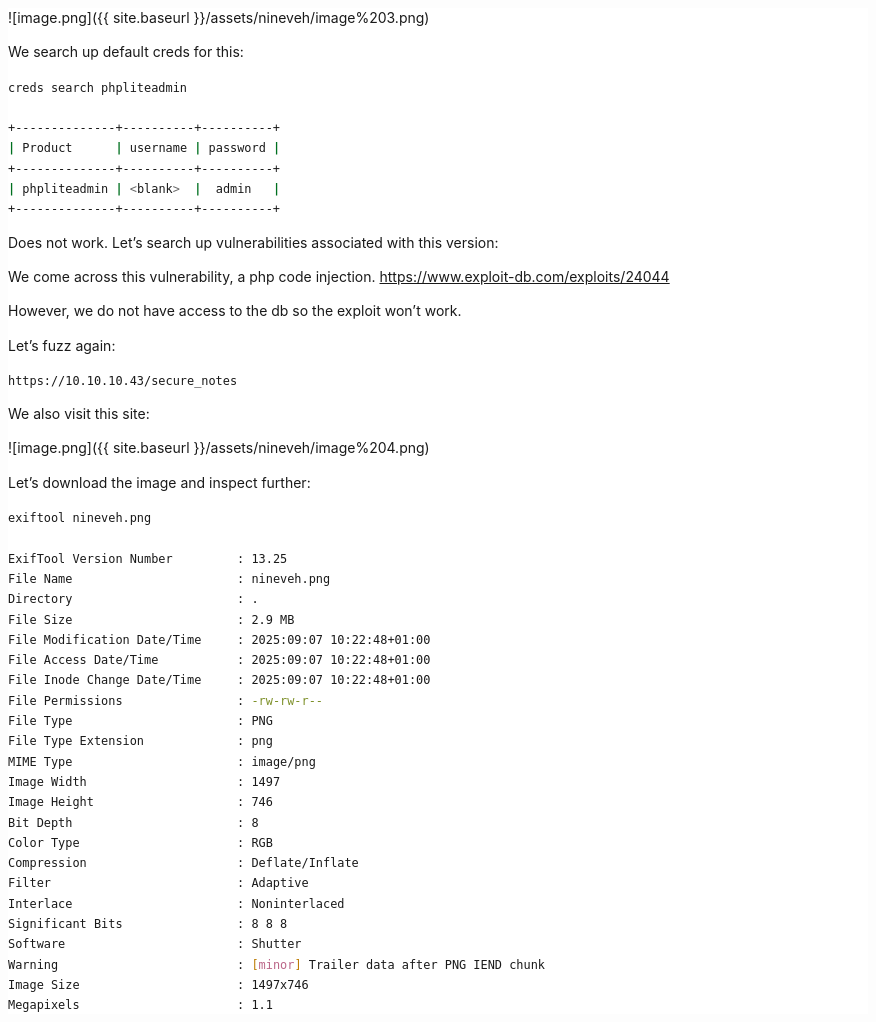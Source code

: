 
![image.png]({{ site.baseurl }}/assets/nineveh/image%203.png)

We search up default creds for this:

```bash
creds search phpliteadmin

+--------------+----------+----------+
| Product      | username | password |
+--------------+----------+----------+
| phpliteadmin | <blank>  |  admin   |
+--------------+----------+----------+
```

Does not work. Let’s search up vulnerabilities associated with this version:

We come across this vulnerability, a php code injection. https://www.exploit-db.com/exploits/24044

However, we do not have access to the db so the exploit won’t work.

Let’s fuzz again:

```bash
https://10.10.10.43/secure_notes
```

We also visit this site:

![image.png]({{ site.baseurl }}/assets/nineveh/image%204.png)

Let’s download the image and inspect further:

```bash
exiftool nineveh.png

ExifTool Version Number         : 13.25
File Name                       : nineveh.png
Directory                       : .
File Size                       : 2.9 MB
File Modification Date/Time     : 2025:09:07 10:22:48+01:00
File Access Date/Time           : 2025:09:07 10:22:48+01:00
File Inode Change Date/Time     : 2025:09:07 10:22:48+01:00
File Permissions                : -rw-rw-r--
File Type                       : PNG
File Type Extension             : png
MIME Type                       : image/png
Image Width                     : 1497
Image Height                    : 746
Bit Depth                       : 8
Color Type                      : RGB
Compression                     : Deflate/Inflate
Filter                          : Adaptive
Interlace                       : Noninterlaced
Significant Bits                : 8 8 8
Software                        : Shutter
Warning                         : [minor] Trailer data after PNG IEND chunk
Image Size                      : 1497x746
Megapixels                      : 1.1
```
